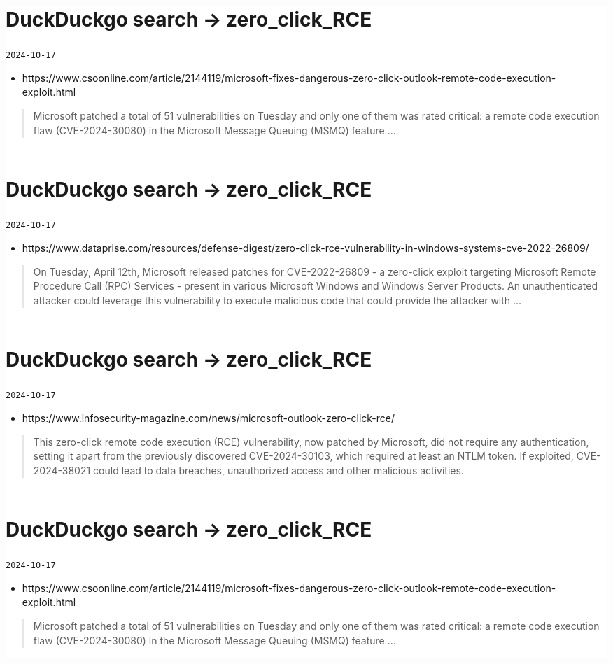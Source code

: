 # DuckDuckgo search -> zero_click_RCE
`2024-10-17`

* https://www.csoonline.com/article/2144119/microsoft-fixes-dangerous-zero-click-outlook-remote-code-execution-exploit.html

<blockquote>
Microsoft patched a total of 51 vulnerabilities on Tuesday and only one of them was rated critical: a remote code execution flaw (CVE-2024-30080) in the Microsoft Message Queuing (MSMQ) feature ...
</blockquote>

---

# DuckDuckgo search -> zero_click_RCE
`2024-10-17`

* https://www.dataprise.com/resources/defense-digest/zero-click-rce-vulnerability-in-windows-systems-cve-2022-26809/

<blockquote>
On Tuesday, April 12th, Microsoft released patches for CVE-2022-26809 - a zero-click exploit targeting Microsoft Remote Procedure Call (RPC) Services - present in various Microsoft Windows and Windows Server Products. An unauthenticated attacker could leverage this vulnerability to execute malicious code that could provide the attacker with ...
</blockquote>

---

# DuckDuckgo search -> zero_click_RCE
`2024-10-17`

* https://www.infosecurity-magazine.com/news/microsoft-outlook-zero-click-rce/

<blockquote>
This zero-click remote code execution (RCE) vulnerability, now patched by Microsoft, did not require any authentication, setting it apart from the previously discovered CVE-2024-30103, which required at least an NTLM token. If exploited, CVE-2024-38021 could lead to data breaches, unauthorized access and other malicious activities.
</blockquote>

---

# DuckDuckgo search -> zero_click_RCE
`2024-10-17`

* https://www.csoonline.com/article/2144119/microsoft-fixes-dangerous-zero-click-outlook-remote-code-execution-exploit.html

<blockquote>
Microsoft patched a total of 51 vulnerabilities on Tuesday and only one of them was rated critical: a remote code execution flaw (CVE-2024-30080) in the Microsoft Message Queuing (MSMQ) feature ...
</blockquote>

---